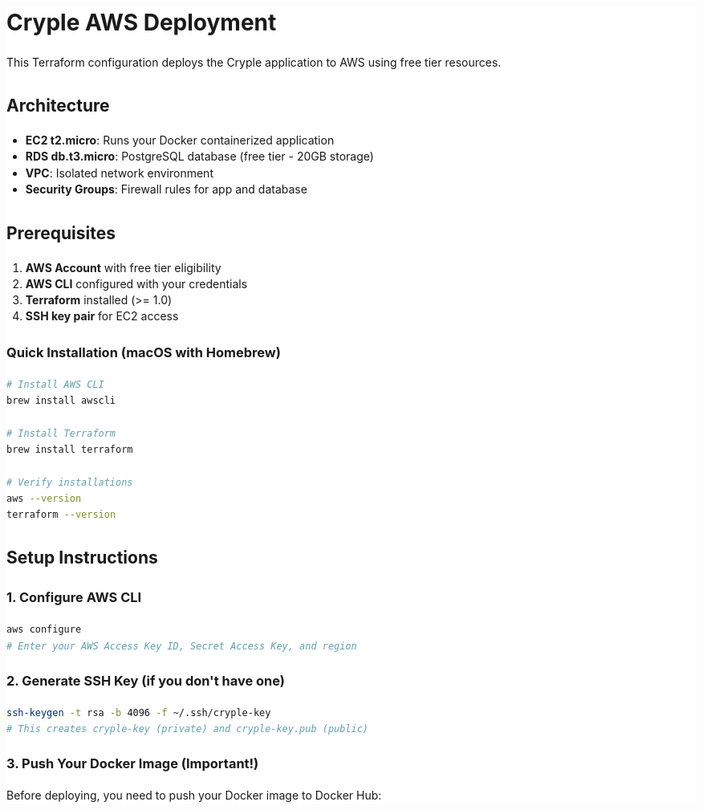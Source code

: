 # Cryple AWS Deployment

This Terraform configuration deploys the Cryple application to AWS using free tier resources.

## Architecture

- **EC2 t2.micro**: Runs your Docker containerized application
- **RDS db.t3.micro**: PostgreSQL database (free tier - 20GB storage)
- **VPC**: Isolated network environment
- **Security Groups**: Firewall rules for app and database

## Prerequisites

1. **AWS Account** with free tier eligibility
2. **AWS CLI** configured with your credentials
3. **Terraform** installed (>= 1.0)
4. **SSH key pair** for EC2 access

### Quick Installation (macOS with Homebrew)

```bash
# Install AWS CLI
brew install awscli

# Install Terraform
brew install terraform

# Verify installations
aws --version
terraform --version
```

## Setup Instructions

### 1. Configure AWS CLI

```bash
aws configure
# Enter your AWS Access Key ID, Secret Access Key, and region
```

### 2. Generate SSH Key (if you don't have one)

```bash
ssh-keygen -t rsa -b 4096 -f ~/.ssh/cryple-key
# This creates cryple-key (private) and cryple-key.pub (public)
```

### 3. Push Your Docker Image (Important!)

Before deploying, you need to push your Docker image to Docker Hub:
